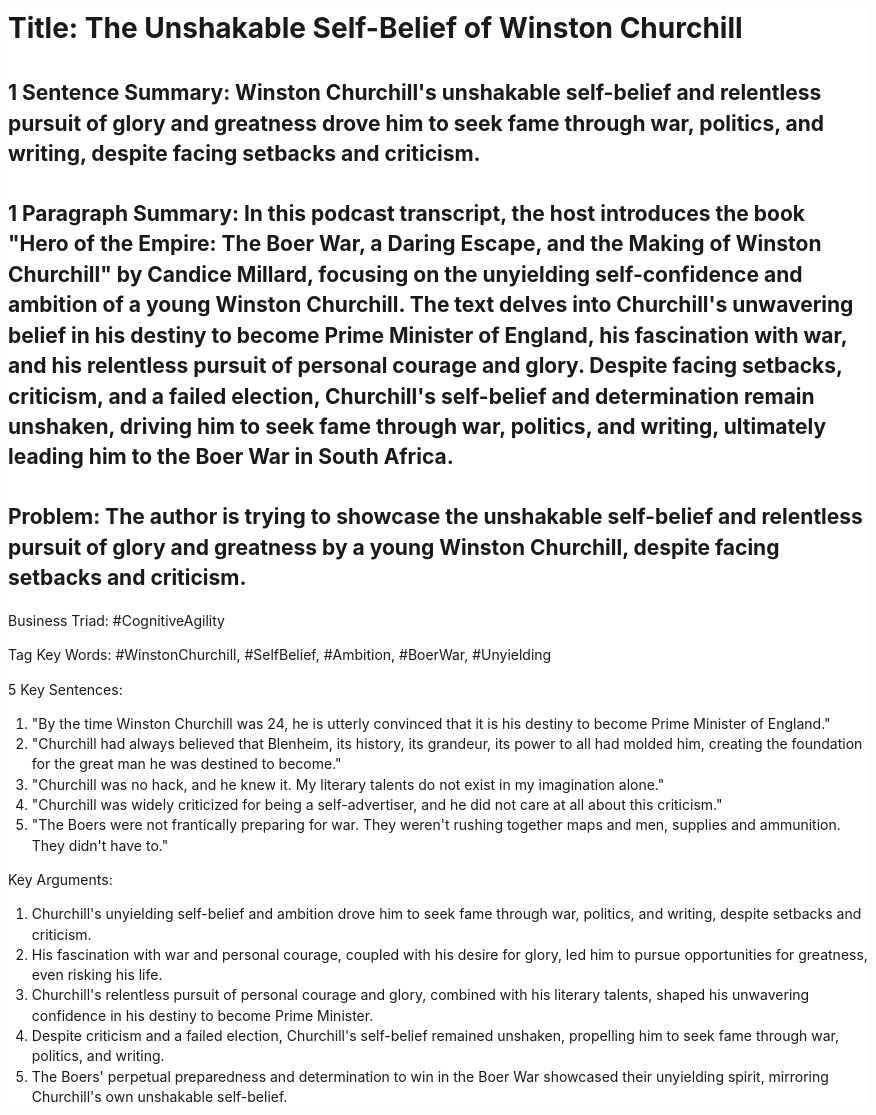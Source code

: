 # Title: The Unshakable Self-Belief of Winston Churchill

## 1 Sentence Summary: Winston Churchill's unshakable self-belief and relentless pursuit of glory and greatness drove him to seek fame through war, politics, and writing, despite facing setbacks and criticism.

## 1 Paragraph Summary: In this podcast transcript, the host introduces the book "Hero of the Empire: The Boer War, a Daring Escape, and the Making of Winston Churchill" by Candice Millard, focusing on the unyielding self-confidence and ambition of a young Winston Churchill. The text delves into Churchill's unwavering belief in his destiny to become Prime Minister of England, his fascination with war, and his relentless pursuit of personal courage and glory. Despite facing setbacks, criticism, and a failed election, Churchill's self-belief and determination remain unshaken, driving him to seek fame through war, politics, and writing, ultimately leading him to the Boer War in South Africa.

## Problem: The author is trying to showcase the unshakable self-belief and relentless pursuit of glory and greatness by a young Winston Churchill, despite facing setbacks and criticism.

Business Triad: #CognitiveAgility

Tag Key Words: #WinstonChurchill, #SelfBelief, #Ambition, #BoerWar, #Unyielding

5 Key Sentences:
1. "By the time Winston Churchill was 24, he is utterly convinced that it is his destiny to become Prime Minister of England."
2. "Churchill had always believed that Blenheim, its history, its grandeur, its power to all had molded him, creating the foundation for the great man he was destined to become."
3. "Churchill was no hack, and he knew it. My literary talents do not exist in my imagination alone."
4. "Churchill was widely criticized for being a self-advertiser, and he did not care at all about this criticism."
5. "The Boers were not frantically preparing for war. They weren't rushing together maps and men, supplies and ammunition. They didn't have to."

Key Arguments:
1. Churchill's unyielding self-belief and ambition drove him to seek fame through war, politics, and writing, despite setbacks and criticism.
2. His fascination with war and personal courage, coupled with his desire for glory, led him to pursue opportunities for greatness, even risking his life.
3. Churchill's relentless pursuit of personal courage and glory, combined with his literary talents, shaped his unwavering confidence in his destiny to become Prime Minister.
4. Despite criticism and a failed election, Churchill's self-belief remained unshaken, propelling him to seek fame through war, politics, and writing.
5. The Boers' perpetual preparedness and determination to win in the Boer War showcased their unyielding spirit, mirroring Churchill's own unshakable self-belief.
